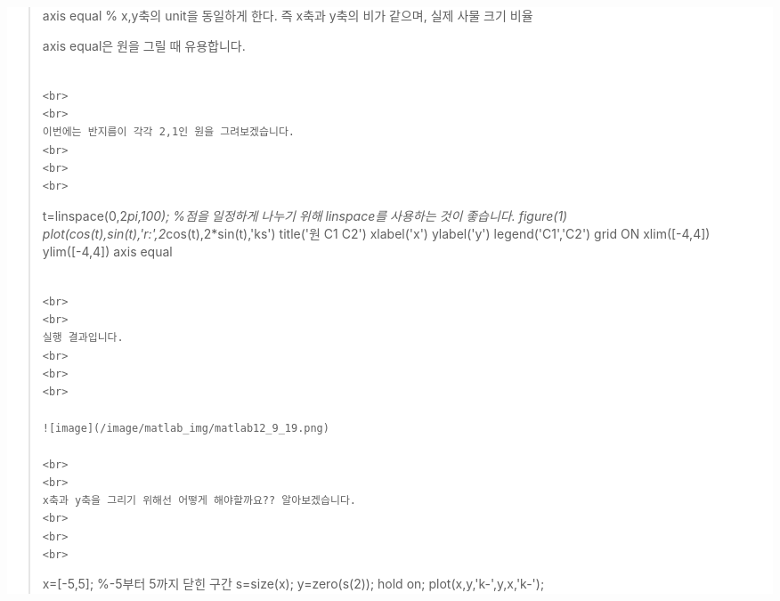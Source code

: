 >axis equal % x,y축의 unit을 동일하게 한다. 즉 x축과 y축의 비가 같으며, 실제 사물 크기 비율
>
>
>
>axis equal은 원을 그릴 때 유용합니다.
>```
>
><br>
><br>
>이번에는 반지름이 각각 2,1인 원을 그려보겠습니다.
><br>
><br>
><br>
>
>```
>t=linspace(0,2*pi,100); %점을 일정하게 나누기 위해 linspace를 사용하는 것이 좋습니다.
>figure(1)
>plot(cos(t),sin(t),'r:',2*cos(t),2*sin(t),'ks')
>title('원 C1 C2')
>xlabel('x')
>ylabel('y')
>legend('C1','C2')
>grid ON
>xlim([-4,4])
>ylim([-4,4])
>axis equal
>```
>
><br>
><br>
>실행 결과입니다.
><br>
><br>
><br>
>
>![image](/image/matlab_img/matlab12_9_19.png)
>
><br>
><br>
>x축과 y축을 그리기 위해선 어떻게 해야할까요?? 알아보겠습니다.
><br>
><br>
><br>
>
>```
>x=[-5,5]; %-5부터 5까지 닫힌 구간
>s=size(x);
>y=zero(s(2));
>hold on;
>plot(x,y,'k-',y,x,'k-');